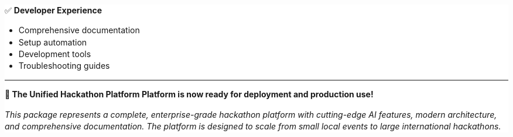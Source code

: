✅ **Developer Experience**
- Comprehensive documentation
- Setup automation
- Development tools
- Troubleshooting guides

---

**🎯 The Unified Hackathon Platform Platform is now ready for deployment and production use!**

*This package represents a complete, enterprise-grade hackathon platform with cutting-edge AI features, modern architecture, and comprehensive documentation. The platform is designed to scale from small local events to large international hackathons.*

